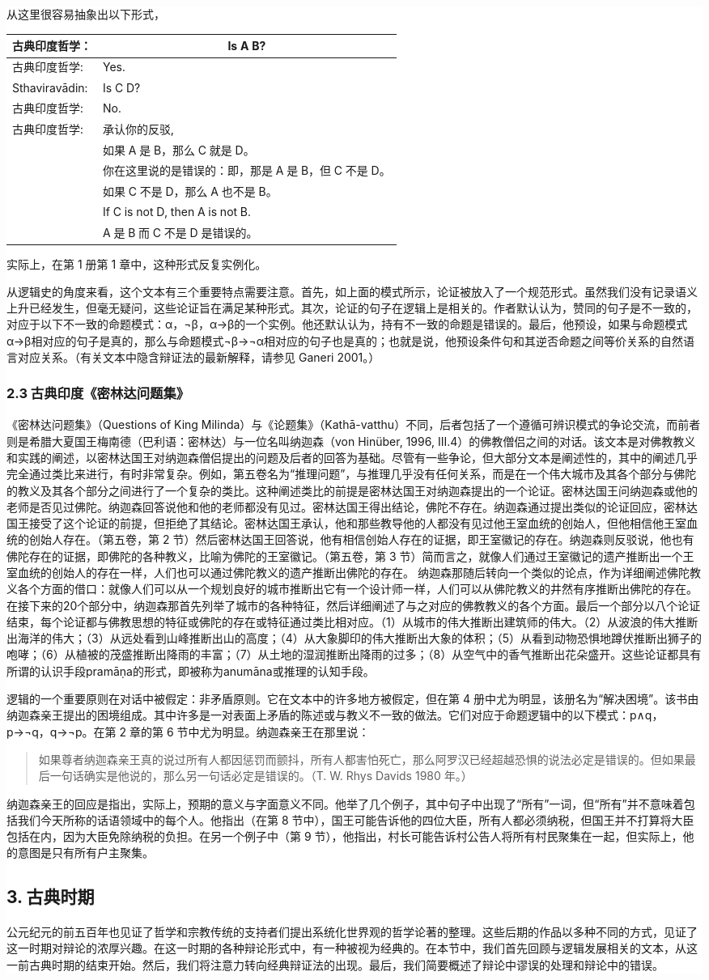 从这里很容易抽象出以下形式，

| 古典印度哲学：        | Is A B?                         |
| -------------- | ------------------------------- |
| 古典印度哲学:        | Yes.                            |
| Sthaviravādin: | Is C D?                         |
| 古典印度哲学:        | No.                             |
| 古典印度哲学:        | 承认你的反驳,                         |
|                | 如果 A 是 B，那么 C 就是 D。             |
|                | 你在这里说的是错误的：即，那是 A 是 B，但 C 不是 D。 |
|                | 如果 C 不是 D，那么 A 也不是 B。           |
|                | If C is not D, then A is not B. |
|                | A 是 B 而 C 不是 D 是错误的。            |

实际上，在第 1 册第 1 章中，这种形式反复实例化。

从逻辑史的角度来看，这个文本有三个重要特点需要注意。首先，如上面的模式所示，论证被放入了一个规范形式。虽然我们没有记录语义上升已经发生，但毫无疑问，这些论证旨在满足某种形式。其次，论证的句子在逻辑上是相关的。作者默认认为，赞同的句子是不一致的，对应于以下不一致的命题模式：α，¬β，α→β的一个实例。他还默认认为，持有不一致的命题是错误的。最后，他预设，如果与命题模式α→β相对应的句子是真的，那么与命题模式¬β→¬α相对应的句子也是真的；也就是说，他预设条件句和其逆否命题之间等价关系的自然语言对应关系。（有关文本中隐含辩证法的最新解释，请参见 Ganeri 2001。）

### 2.3 古典印度《密林达问题集》

《密林达问题集》（Questions of King Milinda）与《论题集》（Kathā-vatthu）不同，后者包括了一个遵循可辨识模式的争论交流，而前者则是希腊大夏国王梅南德（巴利语：密林达）与一位名叫纳迦森（von Hinüber, 1996, III.4）的佛教僧侣之间的对话。该文本是对佛教教义和实践的阐述，以密林达国王对纳迦森僧侣提出的问题及后者的回答为基础。尽管有一些争论，但大部分文本是阐述性的，其中的阐述几乎完全通过类比来进行，有时非常复杂。例如，第五卷名为“推理问题”，与推理几乎没有任何关系，而是在一个伟大城市及其各个部分与佛陀的教义及其各个部分之间进行了一个复杂的类比。这种阐述类比的前提是密林达国王对纳迦森提出的一个论证。密林达国王问纳迦森或他的老师是否见过佛陀。纳迦森回答说他和他的老师都没有见过。密林达国王得出结论，佛陀不存在。纳迦森通过提出类似的论证回应，密林达国王接受了这个论证的前提，但拒绝了其结论。密林达国王承认，他和那些教导他的人都没有见过他王室血统的创始人，但他相信他王室血统的创始人存在。（第五卷，第 2 节）然后密林达国王回答说，他有相信创始人存在的证据，即王室徽记的存在。纳迦森则反驳说，他也有佛陀存在的证据，即佛陀的各种教义，比喻为佛陀的王室徽记。（第五卷，第 3 节）简而言之，就像人们通过王室徽记的遗产推断出一个王室血统的创始人的存在一样，人们也可以通过佛陀教义的遗产推断出佛陀的存在。 纳迦森那随后转向一个类似的论点，作为详细阐述佛陀教义各个方面的借口：就像人们可以从一个规划良好的城市推断出它有一个设计师一样，人们可以从佛陀教义的井然有序推断出佛陀的存在。在接下来的20个部分中，纳迦森那首先列举了城市的各种特征，然后详细阐述了与之对应的佛教教义的各个方面。最后一个部分以八个论证结束，每个论证都与佛教思想的特征或佛陀的存在或特征通过类比相对应。（1）从城市的伟大推断出建筑师的伟大。（2）从波浪的伟大推断出海洋的伟大；（3）从远处看到山峰推断出山的高度；（4）从大象脚印的伟大推断出大象的体积；（5）从看到动物恐惧地蹲伏推断出狮子的咆哮；（6）从植被的茂盛推断出降雨的丰富；（7）从土地的湿润推断出降雨的过多；（8）从空气中的香气推断出花朵盛开。这些论证都具有所谓的认识手段pramāṇa的形式，即被称为anumāna或推理的认知手段。

逻辑的一个重要原则在对话中被假定：非矛盾原则。它在文本中的许多地方被假定，但在第 4 册中尤为明显，该册名为“解决困境”。该书由纳迦森亲王提出的困境组成。其中许多是一对表面上矛盾的陈述或与教义不一致的做法。它们对应于命题逻辑中的以下模式：p∧q，p→¬q，q→¬p。在第 2 章的第 6 节中尤为明显。纳迦森亲王在那里说：

> 如果尊者纳迦森亲王真的说过所有人都因惩罚而颤抖，所有人都害怕死亡，那么阿罗汉已经超越恐惧的说法必定是错误的。但如果最后一句话确实是他说的，那么另一句话必定是错误的。（T. W. Rhys Davids 1980 年。）

纳迦森亲王的回应是指出，实际上，预期的意义与字面意义不同。他举了几个例子，其中句子中出现了“所有”一词，但“所有”并不意味着包括我们今天所称的话语领域中的每个人。他指出（在第 8 节中），国王可能告诉他的四位大臣，所有人都必须纳税，但国王并不打算将大臣包括在内，因为大臣免除纳税的负担。在另一个例子中（第 9 节），他指出，村长可能告诉村公告人将所有村民聚集在一起，但实际上，他的意图是只有所有户主聚集。

## 3. 古典时期

公元纪元的前五百年也见证了哲学和宗教传统的支持者们提出系统化世界观的哲学论著的整理。这些后期的作品以多种不同的方式，见证了这一时期对辩论的浓厚兴趣。在这一时期的各种辩论形式中，有一种被视为经典的。在本节中，我们首先回顾与逻辑发展相关的文本，从这一前古典时期的结束开始。然后，我们将注意力转向经典辩证法的出现。最后，我们简要概述了辩论中谬误的处理和辩论中的错误。
